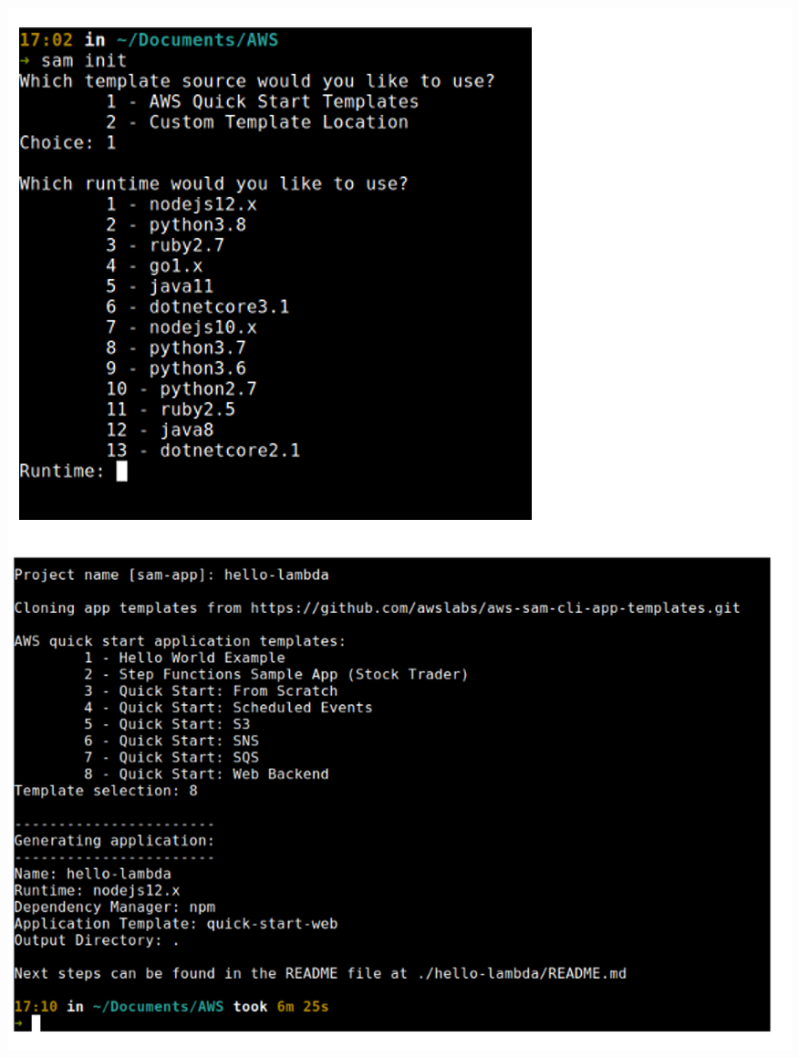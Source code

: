 ![Lambda basic lambda](images/lambda_sam_step_1_.png)


![Lambda basic lambda](images/lambda_sam_step_2_.png)
